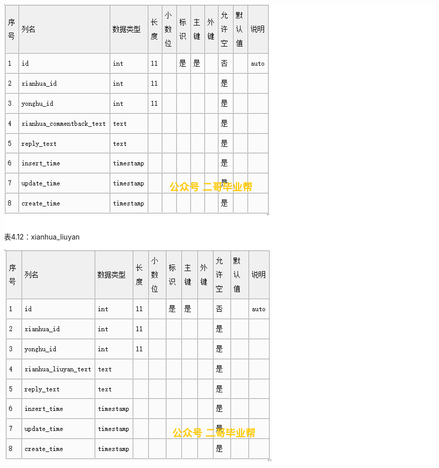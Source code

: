 ![](/images/0600ssm/ssm653/blog.026.png)

||
| :- |

表4.12：xianhua\_liuyan

![](/images/0600ssm/ssm653/blog.027.png)
